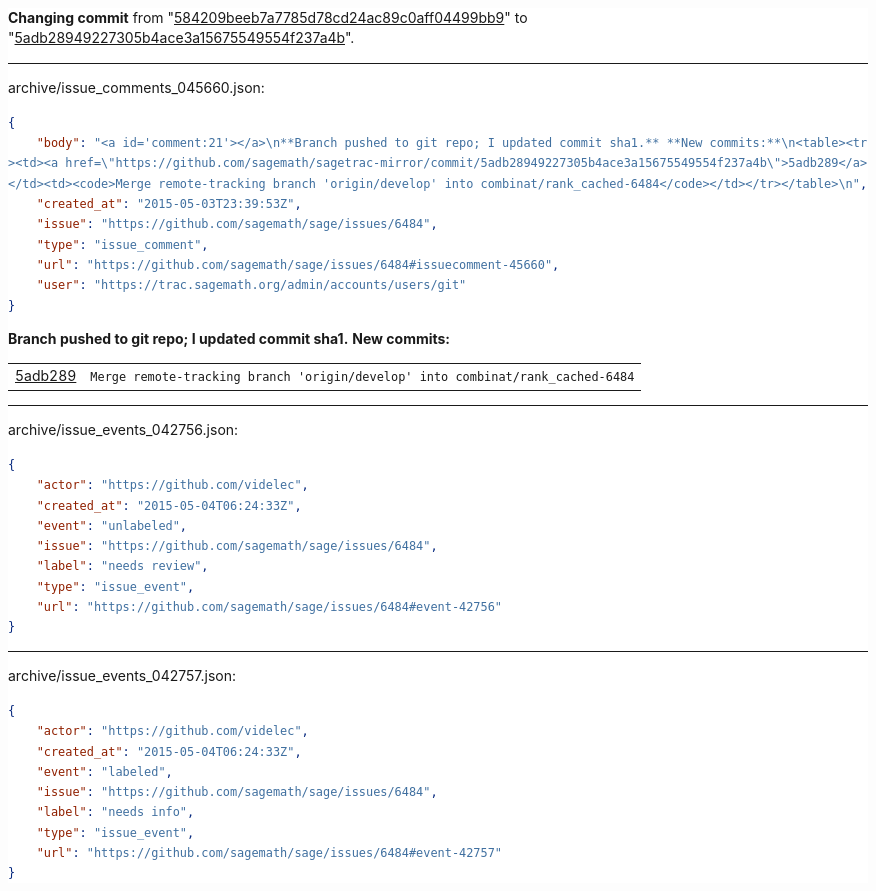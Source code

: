**Changing commit** from "[584209beeb7a7785d78cd24ac89c0aff04499bb9](https://github.com/sagemath/sagetrac-mirror/commit/584209beeb7a7785d78cd24ac89c0aff04499bb9)" to "[5adb28949227305b4ace3a15675549554f237a4b](https://github.com/sagemath/sagetrac-mirror/commit/5adb28949227305b4ace3a15675549554f237a4b)".



---

archive/issue_comments_045660.json:
```json
{
    "body": "<a id='comment:21'></a>\n**Branch pushed to git repo; I updated commit sha1.** **New commits:**\n<table><tr><td><a href=\"https://github.com/sagemath/sagetrac-mirror/commit/5adb28949227305b4ace3a15675549554f237a4b\">5adb289</a></td><td><code>Merge remote-tracking branch 'origin/develop' into combinat/rank_cached-6484</code></td></tr></table>\n",
    "created_at": "2015-05-03T23:39:53Z",
    "issue": "https://github.com/sagemath/sage/issues/6484",
    "type": "issue_comment",
    "url": "https://github.com/sagemath/sage/issues/6484#issuecomment-45660",
    "user": "https://trac.sagemath.org/admin/accounts/users/git"
}
```

<a id='comment:21'></a>
**Branch pushed to git repo; I updated commit sha1.** **New commits:**
<table><tr><td><a href="https://github.com/sagemath/sagetrac-mirror/commit/5adb28949227305b4ace3a15675549554f237a4b">5adb289</a></td><td><code>Merge remote-tracking branch 'origin/develop' into combinat/rank_cached-6484</code></td></tr></table>




---

archive/issue_events_042756.json:
```json
{
    "actor": "https://github.com/videlec",
    "created_at": "2015-05-04T06:24:33Z",
    "event": "unlabeled",
    "issue": "https://github.com/sagemath/sage/issues/6484",
    "label": "needs review",
    "type": "issue_event",
    "url": "https://github.com/sagemath/sage/issues/6484#event-42756"
}
```



---

archive/issue_events_042757.json:
```json
{
    "actor": "https://github.com/videlec",
    "created_at": "2015-05-04T06:24:33Z",
    "event": "labeled",
    "issue": "https://github.com/sagemath/sage/issues/6484",
    "label": "needs info",
    "type": "issue_event",
    "url": "https://github.com/sagemath/sage/issues/6484#event-42757"
}
```

